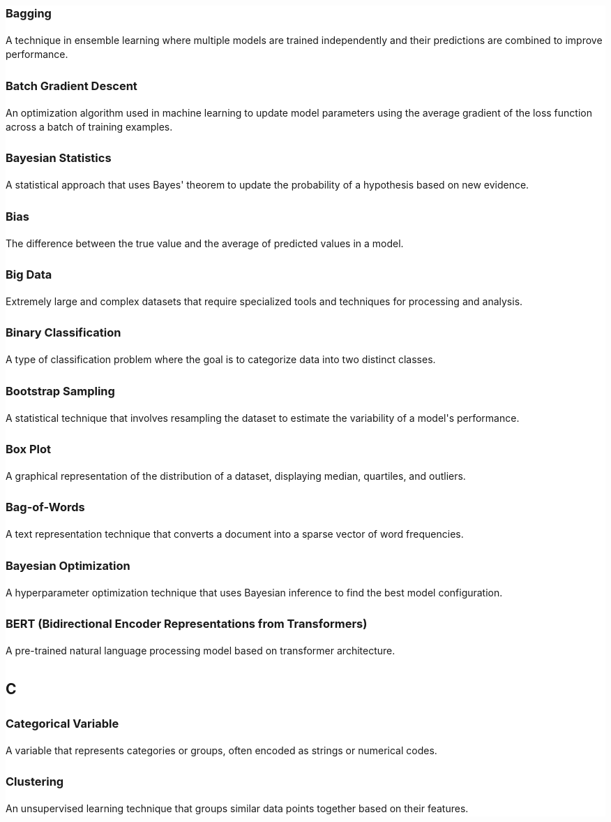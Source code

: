 ### Bagging
A technique in ensemble learning where multiple models are trained independently and their predictions are combined to improve performance.

### Batch Gradient Descent
An optimization algorithm used in machine learning to update model parameters using the average gradient of the loss function across a batch of training examples.

### Bayesian Statistics
A statistical approach that uses Bayes' theorem to update the probability of a hypothesis based on new evidence.

### Bias
The difference between the true value and the average of predicted values in a model.

### Big Data
Extremely large and complex datasets that require specialized tools and techniques for processing and analysis.

### Binary Classification
A type of classification problem where the goal is to categorize data into two distinct classes.

### Bootstrap Sampling
A statistical technique that involves resampling the dataset to estimate the variability of a model's performance.

### Box Plot
A graphical representation of the distribution of a dataset, displaying median, quartiles, and outliers.

### Bag-of-Words
A text representation technique that converts a document into a sparse vector of word frequencies.

### Bayesian Optimization
A hyperparameter optimization technique that uses Bayesian inference to find the best model configuration.

### BERT (Bidirectional Encoder Representations from Transformers)
A pre-trained natural language processing model based on transformer architecture.

## C

### Categorical Variable
A variable that represents categories or groups, often encoded as strings or numerical codes.

### Clustering
An unsupervised learning technique that groups similar data points together based on their features.
